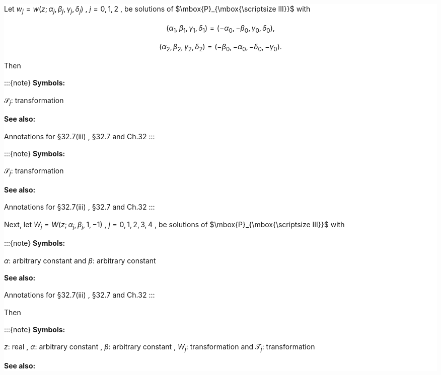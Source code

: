 Let $w_{j}=w(z;\alpha_{j},\beta_{j},\gamma_{j},\delta_{j})$ , $j=0,1,2$ , be solutions of $\mbox{P}_{\mbox{\scriptsize III}}$ with


<a id="E6"></a>
$$
(\alpha_{1},\beta_{1},\gamma_{1},\delta_{1})=(-\alpha_{0},-\beta_{0},\gamma_{0},\delta_{0}), \tag{32.7.6}
$$


<a id="E7"></a>
$$
(\alpha_{2},\beta_{2},\gamma_{2},\delta_{2})=(-\beta_{0},-\alpha_{0},-\delta_{0},-\gamma_{0}). \tag{32.7.7}
$$

Then

:::{note}
**Symbols:**

$\mathcal{S}_{j}$: transformation

**See also:**

Annotations for §32.7(iii) , §32.7 and Ch.32
:::

:::{note}
**Symbols:**

$\mathcal{S}_{j}$: transformation

**See also:**

Annotations for §32.7(iii) , §32.7 and Ch.32
:::

Next, let $W_{j}=W(z;\alpha_{j},\beta_{j},1,-1)$ , $j=0,1,2,3,4$ , be solutions of $\mbox{P}_{\mbox{\scriptsize III}}$ with

:::{note}
**Symbols:**

$\alpha$: arbitrary constant and $\beta$: arbitrary constant

**See also:**

Annotations for §32.7(iii) , §32.7 and Ch.32
:::

Then

:::{note}
**Symbols:**

$z$: real , $\alpha$: arbitrary constant , $\beta$: arbitrary constant , $W_{j}$: transformation and $\mathcal{T}_{j}$: transformation

**See also:**
